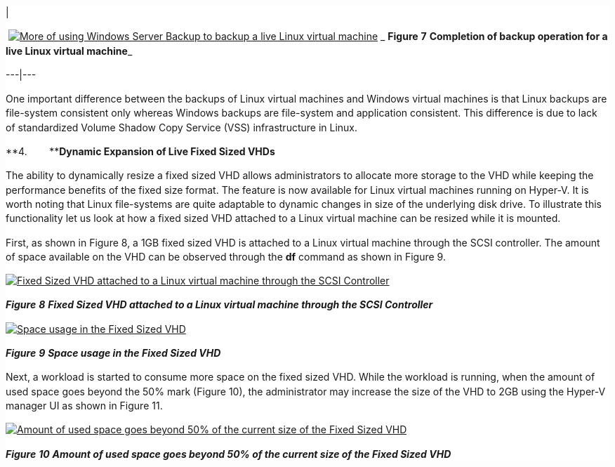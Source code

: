 | 

 [![More of using Windows Server Backup to backup a live Linux virtual machine](https://msdnshared.blob.core.windows.net/media/TNBlogsFS/prod.evol.blogs.technet.com/CommunityServer.Blogs.Components.WeblogFiles/00/00/00/50/45/5127.Backup%20Wizard%202.png)](https://msdnshared.blob.core.windows.net/media/TNBlogsFS/prod.evol.blogs.technet.com/CommunityServer.Blogs.Components.WeblogFiles/00/00/00/50/45/5127.Backup%20Wizard%202.png) _ **Figure** **7** **Completion of backup operation for a live Linux virtual machine**_  
  
---|---  
  
One important difference between the backups of Linux virtual machines and Windows virtual machines is that Linux backups are file-system consistent only whereas Windows backups are file-system and application consistent. This difference is due to lack of standardized Volume Shadow Copy Service (VSS) infrastructure in Linux.

**4.        ****Dynamic Expansion of Live Fixed Sized VHDs**

The ability to dynamically resize a fixed sized VHD allows administrators to allocate more storage to the VHD while keeping the performance benefits of the fixed size format. The feature is now available for Linux virtual machines running on Hyper-V. It is worth noting that Linux file-systems are quite adaptable to dynamic changes in size of the underlying disk drive. To illustrate this functionality let us look at how a fixed sized VHD attached to a Linux virtual machine can be resized while it is mounted.

First, as shown in Figure 8, a 1GB fixed sized VHD is attached to a Linux virtual machine through the SCSI controller. The amount of space available on the VHD can be observed through the **df** command as shown in Figure 9.

[![Fixed Sized VHD attached to a Linux virtual machine through the SCSI Controller](https://msdnshared.blob.core.windows.net/media/TNBlogsFS/prod.evol.blogs.technet.com/CommunityServer.Blogs.Components.WeblogFiles/00/00/00/50/45/5850.figure%208.png)](https://msdnshared.blob.core.windows.net/media/TNBlogsFS/prod.evol.blogs.technet.com/CommunityServer.Blogs.Components.WeblogFiles/00/00/00/50/45/5850.figure%208.png)

_**Figure** **8** **Fixed Sized VHD attached to a Linux virtual machine through the SCSI Controller**_

[![Space usage in the Fixed Sized VHD](https://msdnshared.blob.core.windows.net/media/TNBlogsFS/prod.evol.blogs.technet.com/CommunityServer.Blogs.Components.WeblogFiles/00/00/00/50/45/6406.figure%209.png)](https://msdnshared.blob.core.windows.net/media/TNBlogsFS/prod.evol.blogs.technet.com/CommunityServer.Blogs.Components.WeblogFiles/00/00/00/50/45/6406.figure%209.png) 

_**Figure** **9** **Space usage in the Fixed Sized VHD**_

Next, a workload is started to consume more space on the fixed sized VHD. While the workload is running, when the amount of used space goes beyond the 50% mark (Figure 10), the administrator may increase the size of the VHD to 2GB using the Hyper-V manager UI as shown in Figure 11.

[![Amount of used space goes beyond 50% of the current size of the Fixed Sized VHD](https://msdnshared.blob.core.windows.net/media/TNBlogsFS/prod.evol.blogs.technet.com/CommunityServer.Blogs.Components.WeblogFiles/00/00/00/50/45/6136.figure%2010.png)](https://msdnshared.blob.core.windows.net/media/TNBlogsFS/prod.evol.blogs.technet.com/CommunityServer.Blogs.Components.WeblogFiles/00/00/00/50/45/6136.figure%2010.png) 

_**Figure** **10** **Amount of used space goes beyond 50% of the current size of the Fixed Sized VHD**_
